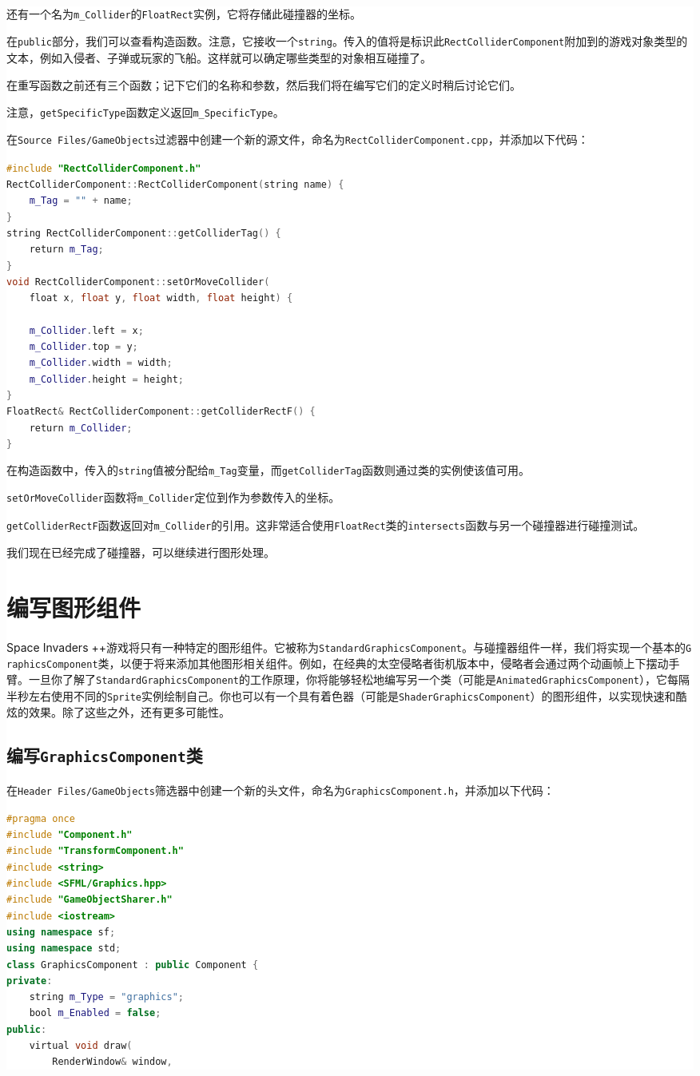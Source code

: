 还有一个名为`m_Collider`的`FloatRect`实例，它将存储此碰撞器的坐标。

在`public`部分，我们可以查看构造函数。注意，它接收一个`string`。传入的值将是标识此`RectColliderComponent`附加到的游戏对象类型的文本，例如入侵者、子弹或玩家的飞船。这样就可以确定哪些类型的对象相互碰撞了。

在重写函数之前还有三个函数；记下它们的名称和参数，然后我们将在编写它们的定义时稍后讨论它们。

注意，`getSpecificType`函数定义返回`m_SpecificType`。

在`Source Files/GameObjects`过滤器中创建一个新的源文件，命名为`RectColliderComponent.cpp`，并添加以下代码：

```cpp
#include "RectColliderComponent.h"
RectColliderComponent::RectColliderComponent(string name) {
    m_Tag = "" + name;
}
string RectColliderComponent::getColliderTag() {
    return m_Tag;
}
void RectColliderComponent::setOrMoveCollider(
    float x, float y, float width, float height) {

    m_Collider.left = x;
    m_Collider.top = y;
    m_Collider.width = width;
    m_Collider.height = height;
}
FloatRect& RectColliderComponent::getColliderRectF() {
    return m_Collider;
}
```

在构造函数中，传入的`string`值被分配给`m_Tag`变量，而`getColliderTag`函数则通过类的实例使该值可用。

`setOrMoveCollider`函数将`m_Collider`定位到作为参数传入的坐标。

`getColliderRectF`函数返回对`m_Collider`的引用。这非常适合使用`FloatRect`类的`intersects`函数与另一个碰撞器进行碰撞测试。

我们现在已经完成了碰撞器，可以继续进行图形处理。

# 编写图形组件

Space Invaders ++游戏将只有一种特定的图形组件。它被称为`StandardGraphicsComponent`。与碰撞器组件一样，我们将实现一个基本的`GraphicsComponent`类，以便于将来添加其他图形相关组件。例如，在经典的太空侵略者街机版本中，侵略者会通过两个动画帧上下摆动手臂。一旦你了解了`StandardGraphicsComponent`的工作原理，你将能够轻松地编写另一个类（可能是`AnimatedGraphicsComponent`），它每隔半秒左右使用不同的`Sprite`实例绘制自己。你也可以有一个具有着色器（可能是`ShaderGraphicsComponent`）的图形组件，以实现快速和酷炫的效果。除了这些之外，还有更多可能性。

## 编写`GraphicsComponent`类

在`Header Files/GameObjects`筛选器中创建一个新的头文件，命名为`GraphicsComponent.h`，并添加以下代码：

```cpp
#pragma once
#include "Component.h"
#include "TransformComponent.h"
#include <string>
#include <SFML/Graphics.hpp>
#include "GameObjectSharer.h"
#include <iostream>
using namespace sf;
using namespace std;
class GraphicsComponent : public Component {
private:
    string m_Type = "graphics";
    bool m_Enabled = false;
public:
    virtual void draw(
        RenderWindow& window,
```